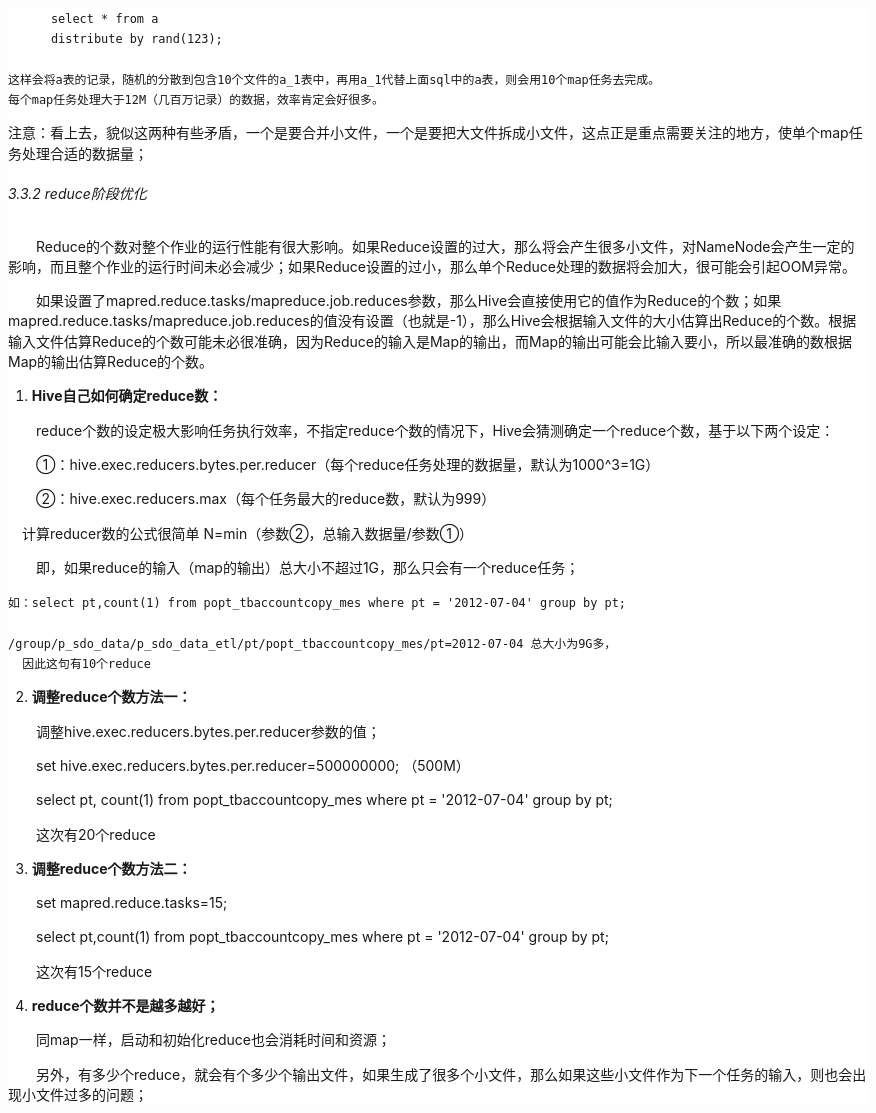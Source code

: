```
      select * from a 
      distribute by rand(123);

这样会将a表的记录，随机的分散到包含10个文件的a_1表中，再用a_1代替上面sql中的a表，则会用10个map任务去完成。
每个map任务处理大于12M（几百万记录）的数据，效率肯定会好很多。
```

注意：看上去，貌似这两种有些矛盾，一个是要合并小文件，一个是要把大文件拆成小文件，这点正是重点需要关注的地方，使单个map任务处理合适的数据量；



###### 3.3.2 reduce阶段优化

　　Reduce的个数对整个作业的运行性能有很大影响。如果Reduce设置的过大，那么将会产生很多小文件，对NameNode会产生一定的影响，而且整个作业的运行时间未必会减少；如果Reduce设置的过小，那么单个Reduce处理的数据将会加大，很可能会引起OOM异常。

　　如果设置了mapred.reduce.tasks/mapreduce.job.reduces参数，那么Hive会直接使用它的值作为Reduce的个数；如果mapred.reduce.tasks/mapreduce.job.reduces的值没有设置（也就是-1），那么Hive会根据输入文件的大小估算出Reduce的个数。根据输入文件估算Reduce的个数可能未必很准确，因为Reduce的输入是Map的输出，而Map的输出可能会比输入要小，所以最准确的数根据Map的输出估算Reduce的个数。

1. **Hive自己如何确定reduce数：**

　　reduce个数的设定极大影响任务执行效率，不指定reduce个数的情况下，Hive会猜测确定一个reduce个数，基于以下两个设定：

　　①：hive.exec.reducers.bytes.per.reducer（每个reduce任务处理的数据量，默认为1000^3=1G）

　　②：hive.exec.reducers.max（每个任务最大的reduce数，默认为999）

　计算reducer数的公式很简单 N=min（参数②，总输入数据量/参数①）

　　即，如果reduce的输入（map的输出）总大小不超过1G，那么只会有一个reduce任务；

```
如：select pt,count(1) from popt_tbaccountcopy_mes where pt = '2012-07-04' group by pt; 
 
/group/p_sdo_data/p_sdo_data_etl/pt/popt_tbaccountcopy_mes/pt=2012-07-04 总大小为9G多，
  因此这句有10个reduce
```

2. **调整reduce个数方法一：**

　　调整hive.exec.reducers.bytes.per.reducer参数的值；

　　set hive.exec.reducers.bytes.per.reducer=500000000; （500M）

　　select pt, count(1) from popt_tbaccountcopy_mes where pt = '2012-07-04' group by pt;

　　这次有20个reduce

3. **调整reduce个数方法二：**

　　set mapred.reduce.tasks=15;

　　select pt,count(1) from popt_tbaccountcopy_mes where pt = '2012-07-04' group by pt;

　　这次有15个reduce

4. **reduce个数并不是越多越好；**

　　同map一样，启动和初始化reduce也会消耗时间和资源；

　　另外，有多少个reduce，就会有个多少个输出文件，如果生成了很多个小文件，那么如果这些小文件作为下一个任务的输入，则也会出现小文件过多的问题；
